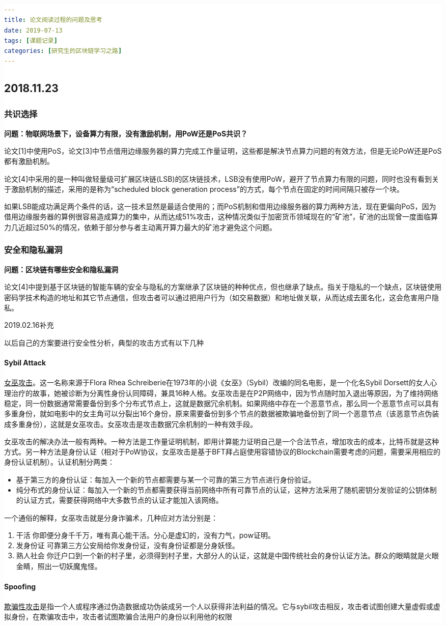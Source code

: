 ```yaml
---
title: 论文阅读过程的问题及思考
date: 2019-07-13
tags: [课题记录]
categories: [研究生的区块链学习之路]
---
```


## 2018.11.23

### 共识选择

**问题：物联网场景下，设备算力有限，没有激励机制，用PoW还是PoS共识？**

论文[1]中使用PoS，论文[3]中节点借用边缘服务器的算力完成工作量证明，这些都是解决节点算力问题的有效方法，但是无论PoW还是PoS都有激励机制。

论文[4]中采用的是一种叫做轻量级可扩展区块链(LSB)的区块链技术，LSB没有使用PoW，避开了节点算力有限的问题，同时也没有看到关于激励机制的描述，采用的是称为“scheduled block generation process”的方式，每个节点在固定的时间间隔只被存一个块。

如果LSB能成功满足两个条件的话，这一技术显然是最适合使用的；而PoS机制和借用边缘服务器的算力两种方法，现在更偏向PoS，因为借用边缘服务器的算例很容易造成算力的集中，从而达成51%攻击，这种情况类似于加密货币领域现在的“矿池”，矿池的出现曾一度面临算力几近超过50%的情况，依赖于部分参与者主动离开算力最大的矿池才避免这个问题。

### 安全和隐私漏洞

**问题：区块链有哪些安全和隐私漏洞**

论文[4]中提到基于区块链的智能车辆的安全与隐私的方案继承了区块链的种种优点，但也继承了缺点。指关于隐私的一个缺点，区块链使用密码学技术构造的地址和其它节点通信，但攻击者可以通过把用户行为（如交易数据）和地址做关联，从而达成去匿名化，这会危害用户隐私。

2019.02.16补充

以后自己的方案要进行安全性分析，典型的攻击方式有以下几种

#### Sybil Attack

[女巫攻击](https://www.jianshu.com/p/078307c6f634)。这一名称来源于Flora Rhea Schreiberie在1973年的小说《女巫》（Sybil）改编的同名电影，是一个化名Sybil Dorsett的女人心理治疗的故事，她被诊断为分离性身份认同障碍，兼具16种人格。女巫攻击是在P2P网络中，因为节点随时加入退出等原因，为了维持网络稳定，同一份数据通常需要备份到多个分布式节点上，这就是数据冗余机制。如果网络中存在一个恶意节点，那么同一个恶意节点可以具有多重身份，就如电影中的女主角可以分裂出16个身份，原来需要备份到多个节点的数据被欺骗地备份到了同一个恶意节点（该恶意节点伪装成多重身份），这就是女巫攻击。女巫攻击是攻击数据冗余机制的一种有效手段。

女巫攻击的解决办法一般有两种。一种方法是工作量证明机制，即用计算能力证明自己是一个合法节点，增加攻击的成本，比特币就是这种方式。另一种方法是身份认证（相对于PoW协议，女巫攻击是基于BFT拜占庭使用容错协议的Blockchain需要考虑的问题，需要采用相应的身份认证机制）。认证机制分两类：

- 基于第三方的身份认证：每加入一个新的节点都需要与某一个可靠的第三方节点进行身份验证。
- 纯分布式的身份认证：每加入一个新的节点都需要获得当前网络中所有可靠节点的认证，这种方法采用了随机密钥分发验证的公钥体制的认证方式，需要获得网络中大多数节点的认证才能加入该网络。


一个通俗的解释，女巫攻击就是分身诈骗术，几种应对方法分别是：

1. 干活 你即便分身千千万，唯有真心能干活。分心是虚幻的，没有力气，pow证明。
2. 发身份证 可靠第三方公安局给你发身份证，没有身份证都是分身妖怪。
3. 熟人社会 你迁户口到一个新的村子里，必须得到村子里，大部分人的认证，这就是中国传统社会的身份认证方法。群众的眼睛就是火眼金睛，照出一切妖魔鬼怪。

#### Spoofing

[欺骗性攻击](https://en.wikipedia.org/wiki/Spoofing_attack)是指一个人或程序通过伪造数据成功伪装成另一个人以获得非法利益的情况。它与sybil攻击相反，攻击者试图创建大量虚假或虚拟身份，在欺骗攻击中，攻击者试图欺骗合法用户的身份以利用他的权限
